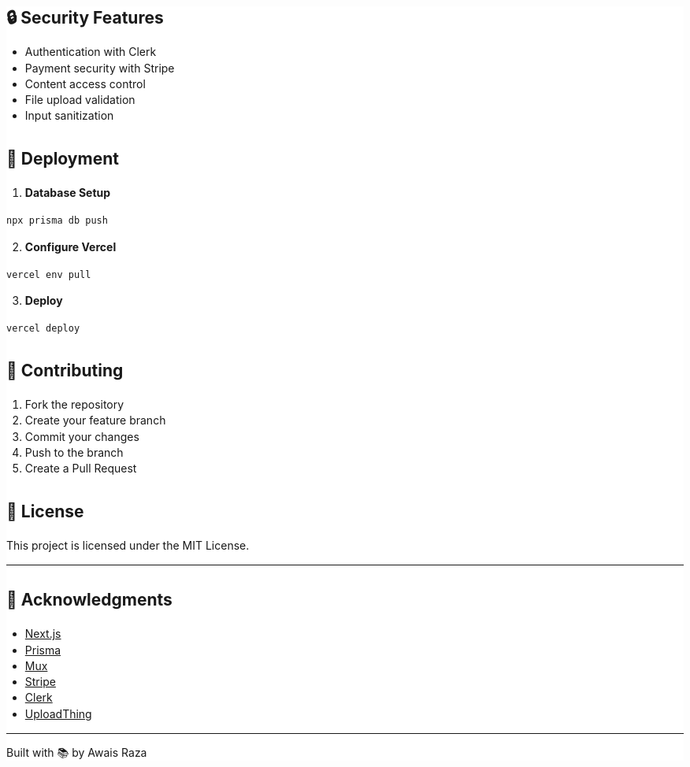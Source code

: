 ## 🔒 Security Features

- Authentication with Clerk
- Payment security with Stripe
- Content access control
- File upload validation
- Input sanitization

## 🚀 Deployment

1. **Database Setup**
```bash
npx prisma db push
```

2. **Configure Vercel**
```bash
vercel env pull
```

3. **Deploy**
```bash
vercel deploy
```

## 🤝 Contributing

1. Fork the repository
2. Create your feature branch
3. Commit your changes
4. Push to the branch
5. Create a Pull Request

## 📄 License

This project is licensed under the MIT License.

---

## 🙏 Acknowledgments

- [Next.js](https://nextjs.org/)
- [Prisma](https://www.prisma.io/)
- [Mux](https://mux.com/)
- [Stripe](https://stripe.com/)
- [Clerk](https://clerk.dev/)
- [UploadThing](https://uploadthing.com/)

---

Built with 📚 by Awais Raza
